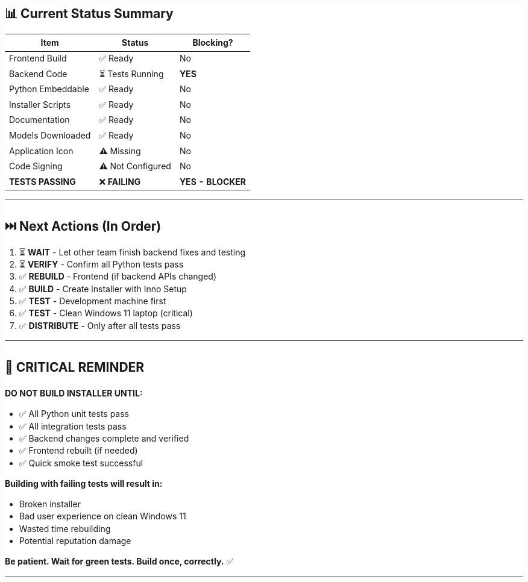 
## 📊 Current Status Summary

| Item | Status | Blocking? |
|------|--------|-----------|
| Frontend Build | ✅ Ready | No |
| Backend Code | ⏳ Tests Running | **YES** |
| Python Embeddable | ✅ Ready | No |
| Installer Scripts | ✅ Ready | No |
| Documentation | ✅ Ready | No |
| Models Downloaded | ✅ Ready | No |
| Application Icon | ⚠️ Missing | No |
| Code Signing | ⚠️ Not Configured | No |
| **TESTS PASSING** | ❌ **FAILING** | **YES - BLOCKER** |

---

## ⏭️ Next Actions (In Order)

1. ⏳ **WAIT** - Let other team finish backend fixes and testing
2. ⏳ **VERIFY** - Confirm all Python tests pass
3. ✅ **REBUILD** - Frontend (if backend APIs changed)
4. ✅ **BUILD** - Create installer with Inno Setup
5. ✅ **TEST** - Development machine first
6. ✅ **TEST** - Clean Windows 11 laptop (critical)
7. ✅ **DISTRIBUTE** - Only after all tests pass

---

## 🔴 CRITICAL REMINDER

**DO NOT BUILD INSTALLER UNTIL:**
- ✅ All Python unit tests pass
- ✅ All integration tests pass
- ✅ Backend changes complete and verified
- ✅ Frontend rebuilt (if needed)
- ✅ Quick smoke test successful

**Building with failing tests will result in:**
- Broken installer
- Bad user experience on clean Windows 11
- Wasted time rebuilding
- Potential reputation damage

**Be patient. Wait for green tests. Build once, correctly.** ✅

---